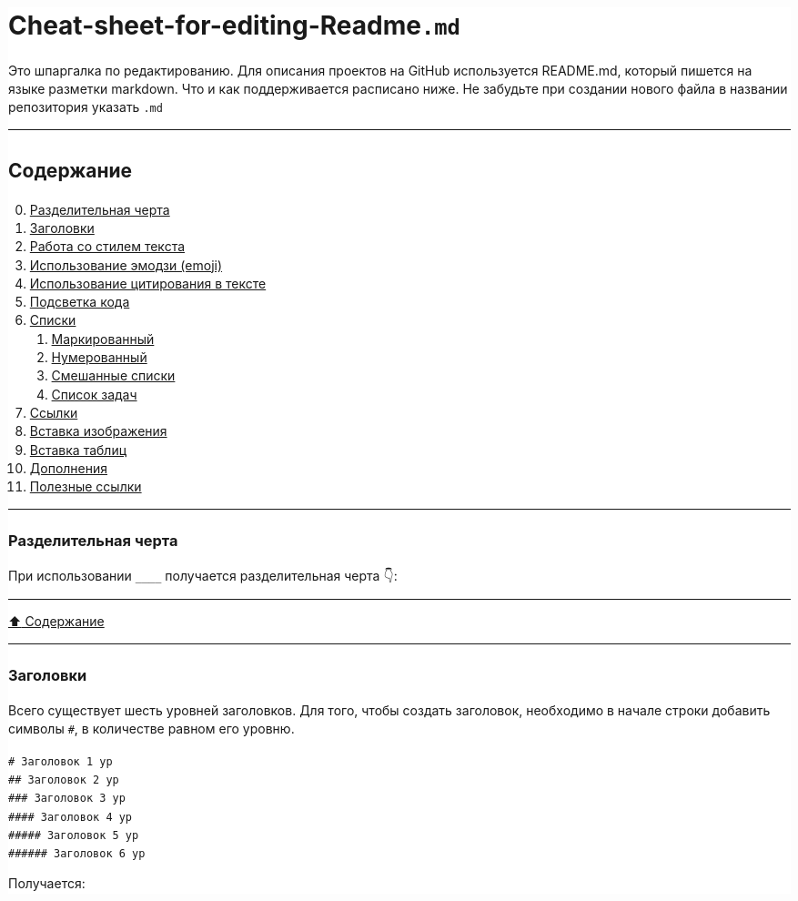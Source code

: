 # Cheat-sheet-for-editing-Readme`.md`

Это шпаргалка по редактированию.
Для описания проектов на GitHub используется README.md, который пишется на языке разметки markdown. Что и как поддерживается расписано ниже.
Не забудьте при создании нового файла в названии репозитория указать `.md`

-------------------------------------------------------------------------------------------

## Содержание

0. [Разделительная черта](#Разделительная-черта)
1. [Заголовки](#Заголовки)
2. [Работа со стилем текста](#Работа-со-стилем-текста)
3. [Использование эмодзи (emoji)](#Использование-эмодзи-emoji)
4. [Использование цитирования в тексте](#Использование-цитирования-в-тексте)
5. [Подсветка кода](#Подсветка-кода)
6. [Списки](#Списки)
    1. [Маркированный](#Маркированный)
    2. [Нумерованный](#Нумерованный)
    3. [Смешанные списки](#Смешанные-списки)
    4. [Список задач](#Список-задач)
7. [Ссылки](#Ссылки)
8. [Вставка изображения](#Вставка-изображения)
9. [Вставка таблиц](#Вставка-таблиц)
10. [Дополнения](https://github.com/OlgaKirshbaum/Readme-Cheat-sheet-for-editing/blob/main/Extensions.md)
11. [Полезные ссылки](#Полезные-ссылки) 

-------------------------------------------------------------------------------------------

### Разделительная черта

  При использовании `____` получается разделительная черта :point_down:: 
       
-------------------------------------------------------------------------------------------

[:arrow_up: Содержание](#Содержание)

-------------------------------------------------------------------------------------------

### Заголовки

Всего существует шесть уровней заголовков. Для того, чтобы создать заголовок, необходимо в начале строки добавить символы `#`, в количестве равном его уровню.

```
# Заголовок 1 ур
## Заголовок 2 ур
### Заголовок 3 ур
#### Заголовок 4 ур
##### Заголовок 5 ур
###### Заголовок 6 ур

```
Получается:
